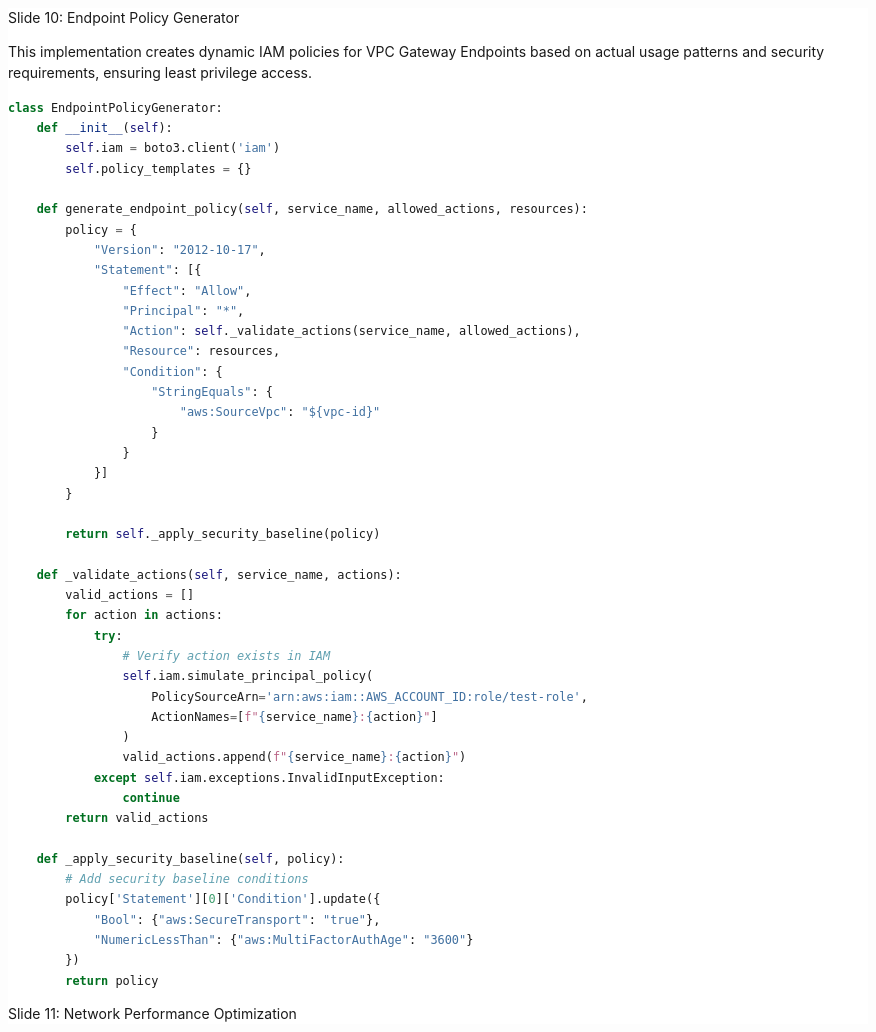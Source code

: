 Slide 10: Endpoint Policy Generator

This implementation creates dynamic IAM policies for VPC Gateway Endpoints based on actual usage patterns and security requirements, ensuring least privilege access.

```python
class EndpointPolicyGenerator:
    def __init__(self):
        self.iam = boto3.client('iam')
        self.policy_templates = {}
        
    def generate_endpoint_policy(self, service_name, allowed_actions, resources):
        policy = {
            "Version": "2012-10-17",
            "Statement": [{
                "Effect": "Allow",
                "Principal": "*",
                "Action": self._validate_actions(service_name, allowed_actions),
                "Resource": resources,
                "Condition": {
                    "StringEquals": {
                        "aws:SourceVpc": "${vpc-id}"
                    }
                }
            }]
        }
        
        return self._apply_security_baseline(policy)
    
    def _validate_actions(self, service_name, actions):
        valid_actions = []
        for action in actions:
            try:
                # Verify action exists in IAM
                self.iam.simulate_principal_policy(
                    PolicySourceArn='arn:aws:iam::AWS_ACCOUNT_ID:role/test-role',
                    ActionNames=[f"{service_name}:{action}"]
                )
                valid_actions.append(f"{service_name}:{action}")
            except self.iam.exceptions.InvalidInputException:
                continue
        return valid_actions
    
    def _apply_security_baseline(self, policy):
        # Add security baseline conditions
        policy['Statement'][0]['Condition'].update({
            "Bool": {"aws:SecureTransport": "true"},
            "NumericLessThan": {"aws:MultiFactorAuthAge": "3600"}
        })
        return policy
```

Slide 11: Network Performance Optimization
